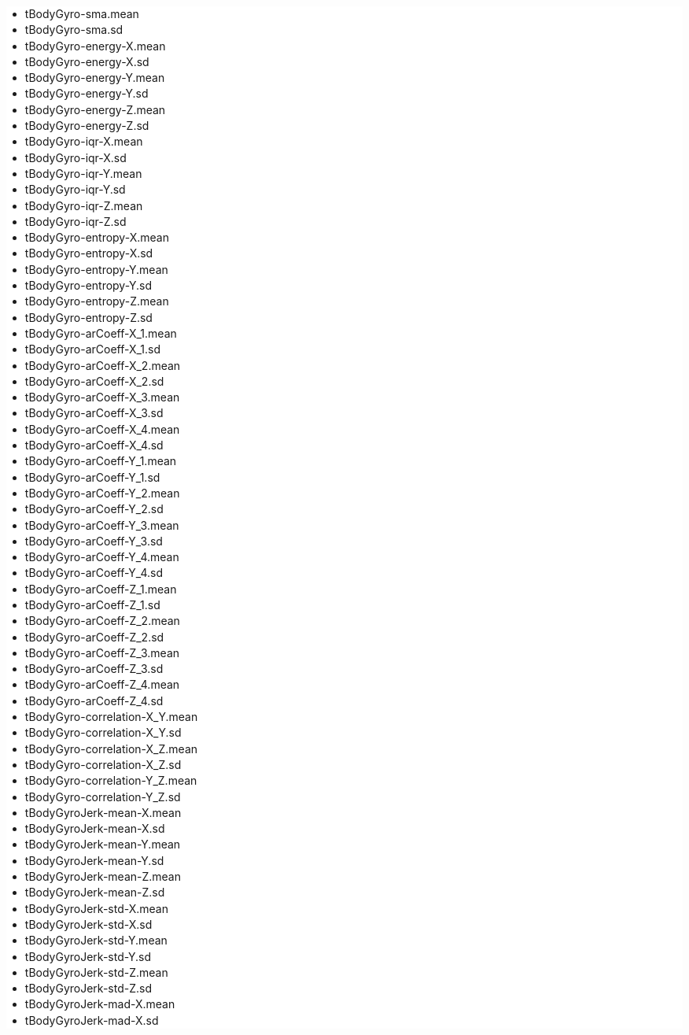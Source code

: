 * tBodyGyro-sma.mean
* tBodyGyro-sma.sd
* tBodyGyro-energy-X.mean
* tBodyGyro-energy-X.sd
* tBodyGyro-energy-Y.mean
* tBodyGyro-energy-Y.sd
* tBodyGyro-energy-Z.mean
* tBodyGyro-energy-Z.sd
* tBodyGyro-iqr-X.mean
* tBodyGyro-iqr-X.sd
* tBodyGyro-iqr-Y.mean
* tBodyGyro-iqr-Y.sd
* tBodyGyro-iqr-Z.mean
* tBodyGyro-iqr-Z.sd
* tBodyGyro-entropy-X.mean
* tBodyGyro-entropy-X.sd
* tBodyGyro-entropy-Y.mean
* tBodyGyro-entropy-Y.sd
* tBodyGyro-entropy-Z.mean
* tBodyGyro-entropy-Z.sd
* tBodyGyro-arCoeff-X_1.mean
* tBodyGyro-arCoeff-X_1.sd
* tBodyGyro-arCoeff-X_2.mean
* tBodyGyro-arCoeff-X_2.sd
* tBodyGyro-arCoeff-X_3.mean
* tBodyGyro-arCoeff-X_3.sd
* tBodyGyro-arCoeff-X_4.mean
* tBodyGyro-arCoeff-X_4.sd
* tBodyGyro-arCoeff-Y_1.mean
* tBodyGyro-arCoeff-Y_1.sd
* tBodyGyro-arCoeff-Y_2.mean
* tBodyGyro-arCoeff-Y_2.sd
* tBodyGyro-arCoeff-Y_3.mean
* tBodyGyro-arCoeff-Y_3.sd
* tBodyGyro-arCoeff-Y_4.mean
* tBodyGyro-arCoeff-Y_4.sd
* tBodyGyro-arCoeff-Z_1.mean
* tBodyGyro-arCoeff-Z_1.sd
* tBodyGyro-arCoeff-Z_2.mean
* tBodyGyro-arCoeff-Z_2.sd
* tBodyGyro-arCoeff-Z_3.mean
* tBodyGyro-arCoeff-Z_3.sd
* tBodyGyro-arCoeff-Z_4.mean
* tBodyGyro-arCoeff-Z_4.sd
* tBodyGyro-correlation-X_Y.mean
* tBodyGyro-correlation-X_Y.sd
* tBodyGyro-correlation-X_Z.mean
* tBodyGyro-correlation-X_Z.sd
* tBodyGyro-correlation-Y_Z.mean
* tBodyGyro-correlation-Y_Z.sd
* tBodyGyroJerk-mean-X.mean
* tBodyGyroJerk-mean-X.sd
* tBodyGyroJerk-mean-Y.mean
* tBodyGyroJerk-mean-Y.sd
* tBodyGyroJerk-mean-Z.mean
* tBodyGyroJerk-mean-Z.sd
* tBodyGyroJerk-std-X.mean
* tBodyGyroJerk-std-X.sd
* tBodyGyroJerk-std-Y.mean
* tBodyGyroJerk-std-Y.sd
* tBodyGyroJerk-std-Z.mean
* tBodyGyroJerk-std-Z.sd
* tBodyGyroJerk-mad-X.mean
* tBodyGyroJerk-mad-X.sd